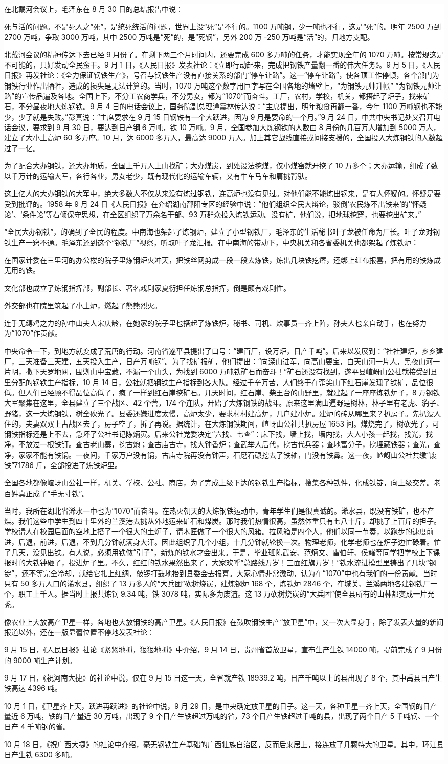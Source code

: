 在北戴河会议上，毛泽东在 8 月 30 日的总结报告中说：

死与活的问题。不是死人之“死”，是统死统活的问题，世界上没“死”是不行的。1100 万吨钢，少一吨也不行，这是“死”的。明年 2500 万到 2700 万吨，争取 3000 万吨，其中 2500 万吨是“死”的，是“死钢”，另外 200 万 -250 万吨是“活”的，归地方支配。

北戴河会议的精神传达下去已经 9 月份了。在剩下两三个月时间内，还要完成 600 多万吨的任务，才能实现全年的 1070 万吨。按常规这是不可能的，只好发动全民蛮干。9 月 1 日，《人民日报》发表社论：《立即行动起来，完成把钢铁产量翻一番的伟大任务》。9 月 5 日，《人民日报》再发社论：《全力保证钢铁生产》，号召与钢铁生产没有直接关系的部门“停车让路”。这一“停车让路”，使各顶工作停顿，各个部门为钢铁行业作出牺牲，造成的损失是无法计算的。当时，1070 万吨这个数字用巨字写在全国各地的墙壁上，“为钢铁元帅升帐” “为钢铁元帅让路”的宣传品遍及各地。全国上下，不分工农商学兵，不分男女，都为“1070”而奋斗。工厂，农村，学校，机关，都搭起了炉子，找来矿石，不分昼夜地大炼钢铁。9 月 4 日的电话会议上，国务院副总理谭震林传达说：“主席提出，明年粮食再翻一番，今年 1100 万吨钢也不能少，少了就是失败。”彭真说：“主席要求在 9 月 15 日钢铁有一个大跃进，因为 9 月是要命的一个月。”9 月 24 日，中共中央书记处又召开电话会议，要求到 9 月 30 日，要达到日产钢 6 万吨，铁 10 万吨。9 月，全国参加大炼钢铁的人数由 8 月份的几百万人增加到 5000 万人，建立了大小土高炉 60 多万座。10 月，达 6000 多万人，最高达 9000 万人。加上其它战线直接或间接支援的，全国投入大炼钢铁的人数超过了一亿。

为了配合大办钢铁，还大办地质，全国上千万人上山找矿；大办煤炭，到处设法挖煤，仅小煤窑就开挖了 10 万多个；大办运输，组成了数以千万计的运输大军，各行各业，男女老少，既有现代化的运输车辆，又有牛车马车和肩挑背驮。

这上亿人的大办钢铁的大军中，绝大多数人不仅从来没有炼过钢铁，连高炉也没有见过。对他们能不能炼出钢来，是有人怀疑的。怀疑是要受到批评的。1958 年 9 月 24 日《人民日报》在介绍湖南邵阳专区的经验中说：“他们组织全民大辩论，驳倒‘农民炼不出铁来’的’‘怀疑论’、‘条件论’等右倾保守思想，在全区组织了万余名干部、93 万群众投入炼铁运动。没有矿，他们说，把地球挖穿，也要挖出矿来。”

“全民大办钢铁”，的确到了全民的程度。中南海也架起了炼钢炉，建立了小型钢铁厂，毛泽东的生活秘书叶子龙被任命为厂长。叶子龙对钢铁生产一窍不通。毛泽东还到这个“钢铁厂”视察，听取叶子龙汇报。在中南海的带动下，中央机关和各省委机关也都架起了炼铁炉：

在国家计委在三里河的办公楼的院子里炼钢炉火冲天，把铁丝网剪成一段一段去炼铁，炼出几块铁疙瘩，还绑上红布报喜，把有用的铁炼成无用的铁。

文化部也成立了炼钢指挥部，副部长、著名戏剧家夏衍担任炼钢总指挥，倒是颇有戏剧性。

外交部也在院里筑起了小土炉，燃起了熊熊烈火。

连手无缚鸡之力的孙中山夫人宋庆龄，在她家的院子里也搭起了炼铁炉，秘书、司机、炊事员一齐上阵，孙夫人也亲自动手，也在努力为“1070”作贡献。

中央命令一下，到地方就变成了荒唐的行动。河南省遂平县提出了口号：“建百厂，设万炉，日产千吨”。后来以发展到：“社社建炉，乡乡建厂，三天准备三天建，五天投入生产，日产万吨钢”。为了找矿报矿，他们提出：“向深山进军，向高山要宝，白天山河一片人，黑夜山河一片明，撒下天罗地网，围剿山中宝藏，不漏一个山头，为找到 6000 万吨铁矿石而奋斗！”矿石还没有找到，遂平县嵖岈山公社就接受到县里分配的钢铁生产指标，10 月 14 日，公社就把钢铁生产指标到各大队。经过千辛万苦，人们终于在歪尖山下红石崖发现了铁矿，品位很低。但人们已经顾不得品位高低了，疯了一样到红石崖挖矿石。几天时间，红石崖、柴王台的山野里，就建起了一座座炼铁炉子，8 万钢铁大军聚集在这里，全县建立了三个战区、42 个营，174 个连队，开始了大炼钢铁的战斗。原来这里满山遍野是树林，林子里有老虎、豹子、野猪，这一大炼钢铁，树全砍光了。县委还嫌进度太慢，高炉太少，要求村村建高炉，几户建小炉。建炉的砖从哪里来？扒房子。先扒没人住的，夫妻双双上占战区去了，房子空了，拆了再说。据统计，在大炼钢铁期间，嵖岈山公社共扒房屋 1653 间。煤烧完了，树砍光了，可钢铁指标还是上不去，急坏了公社书记陈炳寅。后来公社党委决定“六找、七查”：床下找，墙上找，墙内找，大人小孩一起找，找光，找净，不放过一根铁钉。查古老山寨，挖古炮；查古庙古寺，找大钟香炉；查武举人后代，挖古代兵器；查地富分子，挖埋藏铁器；查光，查净，家家不能有铁锅。一夜间，千家万户没有锅，古庙寺院再没有钟声，石磨石碾挖去了铁轴，门没有铁鼻。这一夜，嵖岈山公社共缴“废铁”71786 斤，全部投进了炼铁炉里。

全国各地都像嵖岈山公社一样，机关、学校、公社、商店，为了完成上级下达的钢铁生产指标，搜集各种铁件，化成铁锭，向上级交差。老百姓真正成了“手无寸铁”。

当时，我所在湖北省浠水一中也为“1070”而奋斗。在热火朝天的大炼钢铁运动中，青年学生们是很真诚的。浠水县，既没有铁矿，也不产煤。我们这些中学生到四十里外的兰溪港去挑从外地运来矿石和煤炭。那时我们热情很高，虽然体重只有七八十斤，却挑了上百斤的担子。学校请人在校园后面的空地上搭了一个很大的土炉子，请木匠做了一个很大的风箱。拉风箱是四个人，他们以同一节奏，以跑步的速度前进，后退，前进，后退，不到几分钟就满身大汗。因此组织了几个小组，十几分钟就轮换一次。物理老师，化学老师也在炉子边忙碌着。忙了几天，没见出铁。有人说，必须用铁做“引子”，新炼的铁水才会出来。于是，毕业班陈武安、范炳文、雷伯轩、侯耀等同学把学校上下课报时的大铁钟砸了，投进炉子里。不久，红红的铁水果然出来了，大家欢呼“总路线万岁！三面红旗万岁！”铁水流进模型里铸出了几块“钢锭”，还不等完全冷却，就给它扎上红绸，敲锣打鼓地抬到县委会去报喜。大家心情非常激动，认为在“1070”中也有我们的一份贡献。当时只有 50 多万人口的浠水县，组织了 13 万多人的“大兵团”砍树烧炭，建炼钢炉 168 个，炼铁炉 2846 个，在城关、兰溪两地各建钢铁厂一个，职工上千人。据当时上报共炼钢 9.34 吨，铁 3078 吨，实际多为废渣。这 13 万砍树烧炭的“大兵团”使全县所有的山林都变成一片光秃。

像农业上大放高产卫星一样，各地也大放钢铁的高产卫星。《人民日报》在鼓吹钢铁生产“放卫星”中，又一次大显身手，除了发表大量的新闻报道以外，还在一版显蓍位置不停地发表社论：

9 月 15 日，《人民日报》社论《紧紧地抓，狠狠地抓》中介绍，9 月 14 日，贵州省首放卫星，宣布生产生铁 14000 吨，提前完成了 9 月份的 9000 吨生产计划。

9 月 17 日，《祝河南大捷》的社论中说，仅在 9 月 15 日这一天，全省就产铁 18939.2 吨，日产千吨以上的县出现了 8 个，其中禹县日产生铁高达 4396 吨。

10 月 1 日，《卫星齐上天，跃进再跃进》的社论中说，9 月 29 日，是中央确定放卫星的日子。这一天，各种卫星一齐上天，全国钢的日产量近 6 万吨，铁的日产量近 30 万吨，出现了 9 个日产生铁超过万吨的省，73 个日产生铁超过千吨的县，出现了两个日产 5 千吨钢、一个日产 4 千吨钢的省。

10 月 18 日，《祝广西大捷》的社论中介绍，毫无钢铁生产基础的广西壮族自治区，反而后来居上，接连放了几颗特大的卫星。其中，环江县日产生铁 6300 多吨。
